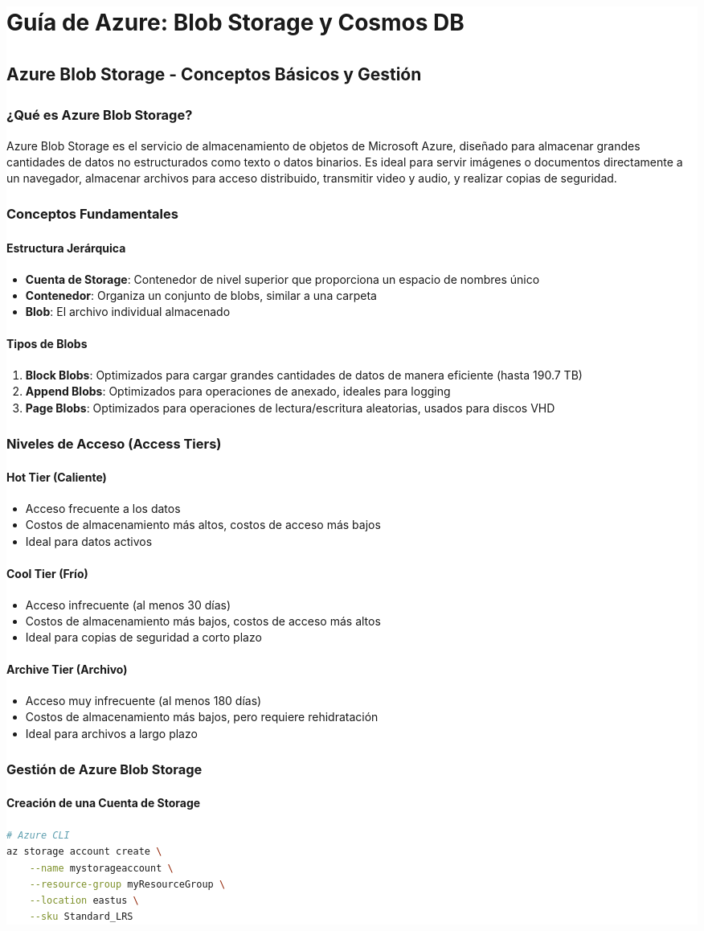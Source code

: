 # Guía de Azure: Blob Storage y Cosmos DB

## Azure Blob Storage - Conceptos Básicos y Gestión

### ¿Qué es Azure Blob Storage?

Azure Blob Storage es el servicio de almacenamiento de objetos de Microsoft Azure, diseñado para almacenar grandes cantidades de datos no estructurados como texto o datos binarios. Es ideal para servir imágenes o documentos directamente a un navegador, almacenar archivos para acceso distribuido, transmitir video y audio, y realizar copias de seguridad.

### Conceptos Fundamentales

#### Estructura Jerárquica
- **Cuenta de Storage**: Contenedor de nivel superior que proporciona un espacio de nombres único
- **Contenedor**: Organiza un conjunto de blobs, similar a una carpeta
- **Blob**: El archivo individual almacenado

#### Tipos de Blobs
1. **Block Blobs**: Optimizados para cargar grandes cantidades de datos de manera eficiente (hasta 190.7 TB)
2. **Append Blobs**: Optimizados para operaciones de anexado, ideales para logging
3. **Page Blobs**: Optimizados para operaciones de lectura/escritura aleatorias, usados para discos VHD

### Niveles de Acceso (Access Tiers)

#### Hot Tier (Caliente)
- Acceso frecuente a los datos
- Costos de almacenamiento más altos, costos de acceso más bajos
- Ideal para datos activos

#### Cool Tier (Frío)
- Acceso infrecuente (al menos 30 días)
- Costos de almacenamiento más bajos, costos de acceso más altos
- Ideal para copias de seguridad a corto plazo

#### Archive Tier (Archivo)
- Acceso muy infrecuente (al menos 180 días)
- Costos de almacenamiento más bajos, pero requiere rehidratación
- Ideal para archivos a largo plazo

### Gestión de Azure Blob Storage

#### Creación de una Cuenta de Storage
```bash
# Azure CLI
az storage account create \
    --name mystorageaccount \
    --resource-group myResourceGroup \
    --location eastus \
    --sku Standard_LRS
```
